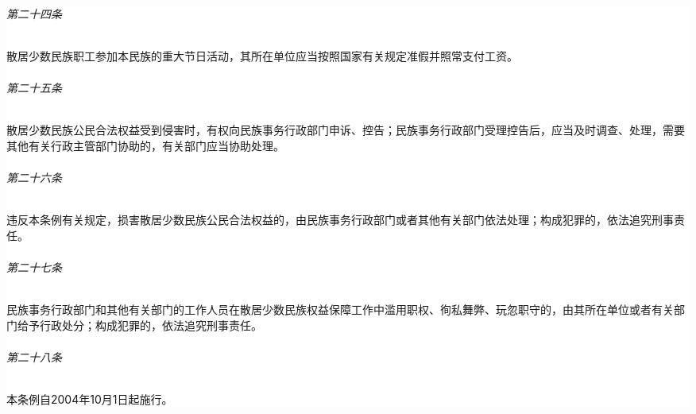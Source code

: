 ###### 第二十四条

散居少数民族职工参加本民族的重大节日活动，其所在单位应当按照国家有关规定准假并照常支付工资。

###### 第二十五条

散居少数民族公民合法权益受到侵害时，有权向民族事务行政部门申诉、控告；民族事务行政部门受理控告后，应当及时调查、处理，需要其他有关行政主管部门协助的，有关部门应当协助处理。

###### 第二十六条

违反本条例有关规定，损害散居少数民族公民合法权益的，由民族事务行政部门或者其他有关部门依法处理；构成犯罪的，依法追究刑事责任。

###### 第二十七条

民族事务行政部门和其他有关部门的工作人员在散居少数民族权益保障工作中滥用职权、徇私舞弊、玩忽职守的，由其所在单位或者有关部门给予行政处分；构成犯罪的，依法追究刑事责任。

###### 第二十八条

本条例自2004年10月1日起施行。
